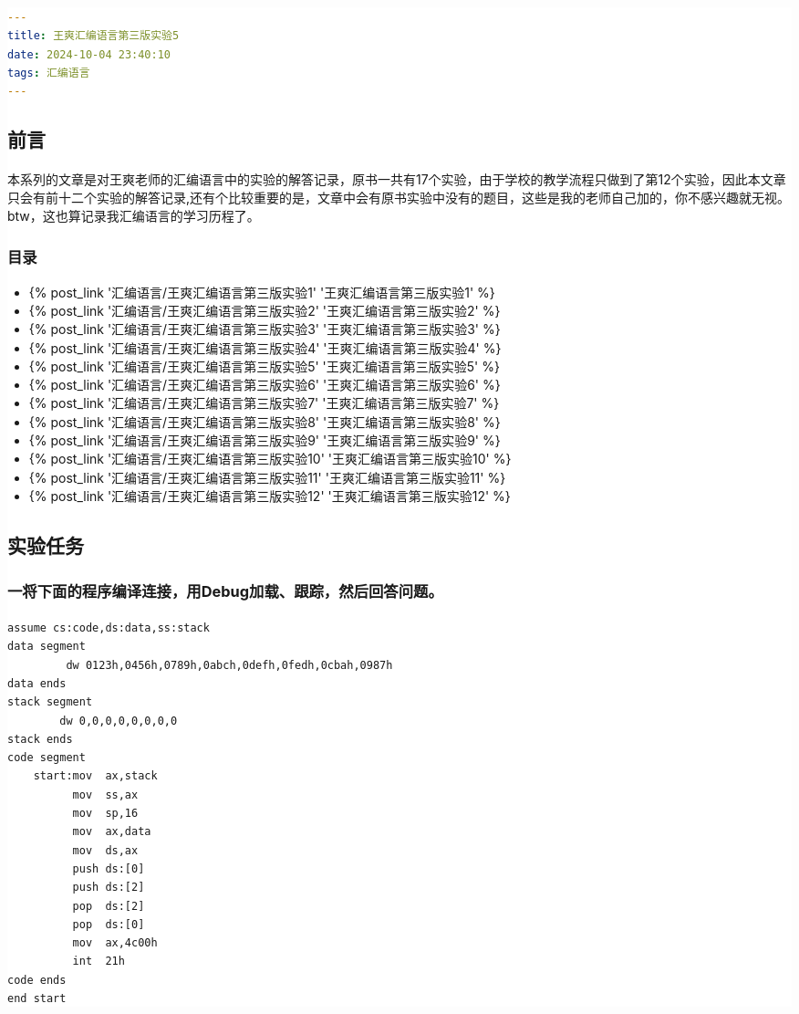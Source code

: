 ```yaml
---
title: 王爽汇编语言第三版实验5
date: 2024-10-04 23:40:10
tags: 汇编语言
---
```


## 前言

本系列的文章是对王爽老师的汇编语言中的实验的解答记录，原书一共有17个实验，由于学校的教学流程只做到了第12个实验，因此本文章只会有前十二个实验的解答记录,还有个比较重要的是，文章中会有原书实验中没有的题目，这些是我的老师自己加的，你不感兴趣就无视。btw，这也算记录我汇编语言的学习历程了。

### 目录

* {% post_link '汇编语言/王爽汇编语言第三版实验1' '王爽汇编语言第三版实验1' %}
* {% post_link '汇编语言/王爽汇编语言第三版实验2' '王爽汇编语言第三版实验2' %}
* {% post_link '汇编语言/王爽汇编语言第三版实验3' '王爽汇编语言第三版实验3' %}
* {% post_link '汇编语言/王爽汇编语言第三版实验4' '王爽汇编语言第三版实验4' %}
* {% post_link '汇编语言/王爽汇编语言第三版实验5' '王爽汇编语言第三版实验5' %}
* {% post_link '汇编语言/王爽汇编语言第三版实验6' '王爽汇编语言第三版实验6' %}
* {% post_link '汇编语言/王爽汇编语言第三版实验7' '王爽汇编语言第三版实验7' %}
* {% post_link '汇编语言/王爽汇编语言第三版实验8' '王爽汇编语言第三版实验8' %}
* {% post_link '汇编语言/王爽汇编语言第三版实验9' '王爽汇编语言第三版实验9' %}
* {% post_link '汇编语言/王爽汇编语言第三版实验10' '王爽汇编语言第三版实验10' %}
* {% post_link '汇编语言/王爽汇编语言第三版实验11' '王爽汇编语言第三版实验11' %}
* {% post_link '汇编语言/王爽汇编语言第三版实验12' '王爽汇编语言第三版实验12' %}

## 实验任务

### 一将下面的程序编译连接，用Debug加载、跟踪，然后回答问题。

```assembly
assume cs:code,ds:data,ss:stack
data segment
         dw 0123h,0456h,0789h,0abch,0defh,0fedh,0cbah,0987h
data ends
stack segment
        dw 0,0,0,0,0,0,0,0
stack ends
code segment
    start:mov  ax,stack
          mov  ss,ax
          mov  sp,16
          mov  ax,data
          mov  ds,ax
          push ds:[0]
          push ds:[2]
          pop  ds:[2]
          pop  ds:[0]
          mov  ax,4c00h
          int  21h
code ends
end start
```

